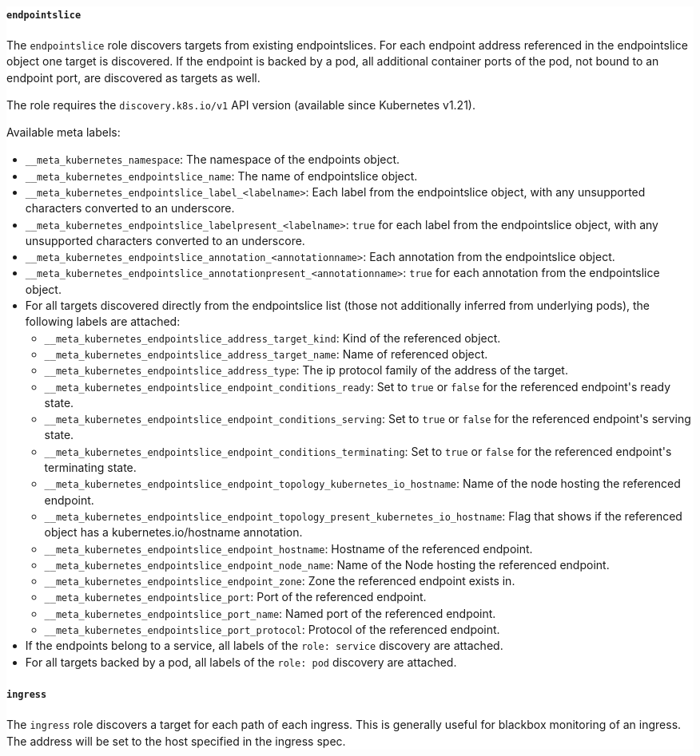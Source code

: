 
#### `endpointslice`

The `endpointslice` role discovers targets from existing endpointslices. For each endpoint
address referenced in the endpointslice object one target is discovered. If the endpoint is backed by a pod, all
additional container ports of the pod, not bound to an endpoint port, are discovered as targets as well.

The role requires the `discovery.k8s.io/v1` API version (available since Kubernetes v1.21).

Available meta labels:

* `__meta_kubernetes_namespace`: The namespace of the endpoints object.
* `__meta_kubernetes_endpointslice_name`: The name of endpointslice object.
* `__meta_kubernetes_endpointslice_label_<labelname>`: Each label from the endpointslice object, with any unsupported characters converted to an underscore.
* `__meta_kubernetes_endpointslice_labelpresent_<labelname>`: `true` for each label from the endpointslice object, with any unsupported characters converted to an underscore.
* `__meta_kubernetes_endpointslice_annotation_<annotationname>`: Each annotation from the endpointslice object.
* `__meta_kubernetes_endpointslice_annotationpresent_<annotationname>`: `true` for each annotation from the endpointslice object.
* For all targets discovered directly from the endpointslice list (those not additionally inferred
  from underlying pods), the following labels are attached:
  * `__meta_kubernetes_endpointslice_address_target_kind`: Kind of the referenced object.
  * `__meta_kubernetes_endpointslice_address_target_name`: Name of referenced object.
  * `__meta_kubernetes_endpointslice_address_type`: The ip protocol family of the address of the target.
  * `__meta_kubernetes_endpointslice_endpoint_conditions_ready`: Set to `true` or `false` for the referenced endpoint's ready state.
  * `__meta_kubernetes_endpointslice_endpoint_conditions_serving`: Set to `true` or `false` for the referenced endpoint's serving state.
  * `__meta_kubernetes_endpointslice_endpoint_conditions_terminating`: Set to `true` or `false` for the referenced endpoint's terminating state.
  * `__meta_kubernetes_endpointslice_endpoint_topology_kubernetes_io_hostname`: Name of the node hosting the referenced endpoint.
  * `__meta_kubernetes_endpointslice_endpoint_topology_present_kubernetes_io_hostname`: Flag that shows if the referenced object has a kubernetes.io/hostname annotation.
  * `__meta_kubernetes_endpointslice_endpoint_hostname`: Hostname of the referenced endpoint.
  * `__meta_kubernetes_endpointslice_endpoint_node_name`: Name of the Node hosting the referenced endpoint.
  * `__meta_kubernetes_endpointslice_endpoint_zone`: Zone the referenced endpoint exists in.
  * `__meta_kubernetes_endpointslice_port`: Port of the referenced endpoint.
  * `__meta_kubernetes_endpointslice_port_name`: Named port of the referenced endpoint.
  * `__meta_kubernetes_endpointslice_port_protocol`: Protocol of the referenced endpoint.
* If the endpoints belong to a service, all labels of the `role: service` discovery are attached.
* For all targets backed by a pod, all labels of the `role: pod` discovery are attached.

#### `ingress`

The `ingress` role discovers a target for each path of each ingress.
This is generally useful for blackbox monitoring of an ingress.
The address will be set to the host specified in the ingress spec.

